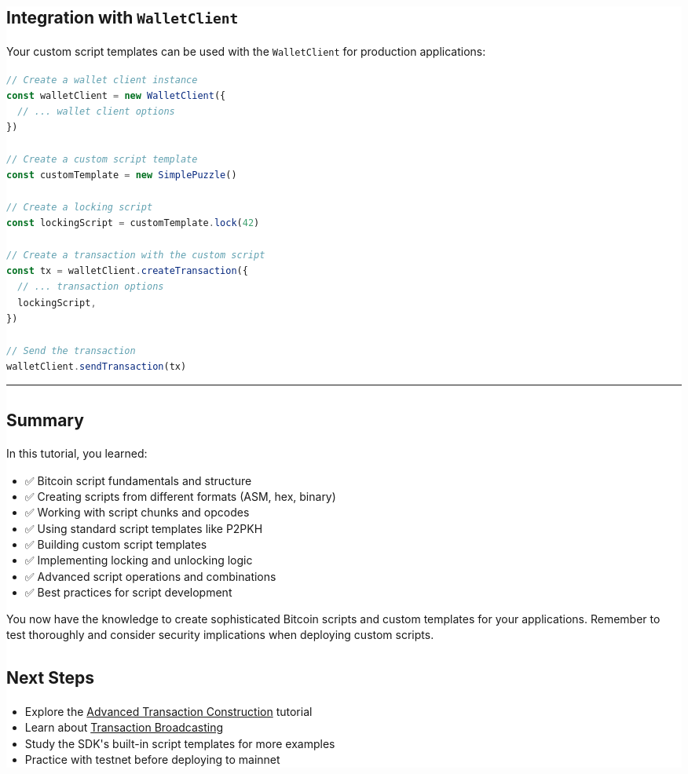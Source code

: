 
## Integration with `WalletClient`

Your custom script templates can be used with the `WalletClient` for production applications:

```typescript
// Create a wallet client instance
const walletClient = new WalletClient({
  // ... wallet client options
})

// Create a custom script template
const customTemplate = new SimplePuzzle()

// Create a locking script
const lockingScript = customTemplate.lock(42)

// Create a transaction with the custom script
const tx = walletClient.createTransaction({
  // ... transaction options
  lockingScript,
})

// Send the transaction
walletClient.sendTransaction(tx)
```

---

## Summary

In this tutorial, you learned:

- ✅ Bitcoin script fundamentals and structure
- ✅ Creating scripts from different formats (ASM, hex, binary)
- ✅ Working with script chunks and opcodes
- ✅ Using standard script templates like P2PKH
- ✅ Building custom script templates
- ✅ Implementing locking and unlocking logic
- ✅ Advanced script operations and combinations
- ✅ Best practices for script development

You now have the knowledge to create sophisticated Bitcoin scripts and custom templates for your applications. Remember to test thoroughly and consider security implications when deploying custom scripts.

## Next Steps

- Explore the [Advanced Transaction Construction](./advanced-transaction.md) tutorial
- Learn about [Transaction Broadcasting](./transaction-broadcasting.md)
- Study the SDK's built-in script templates for more examples
- Practice with testnet before deploying to mainnet
